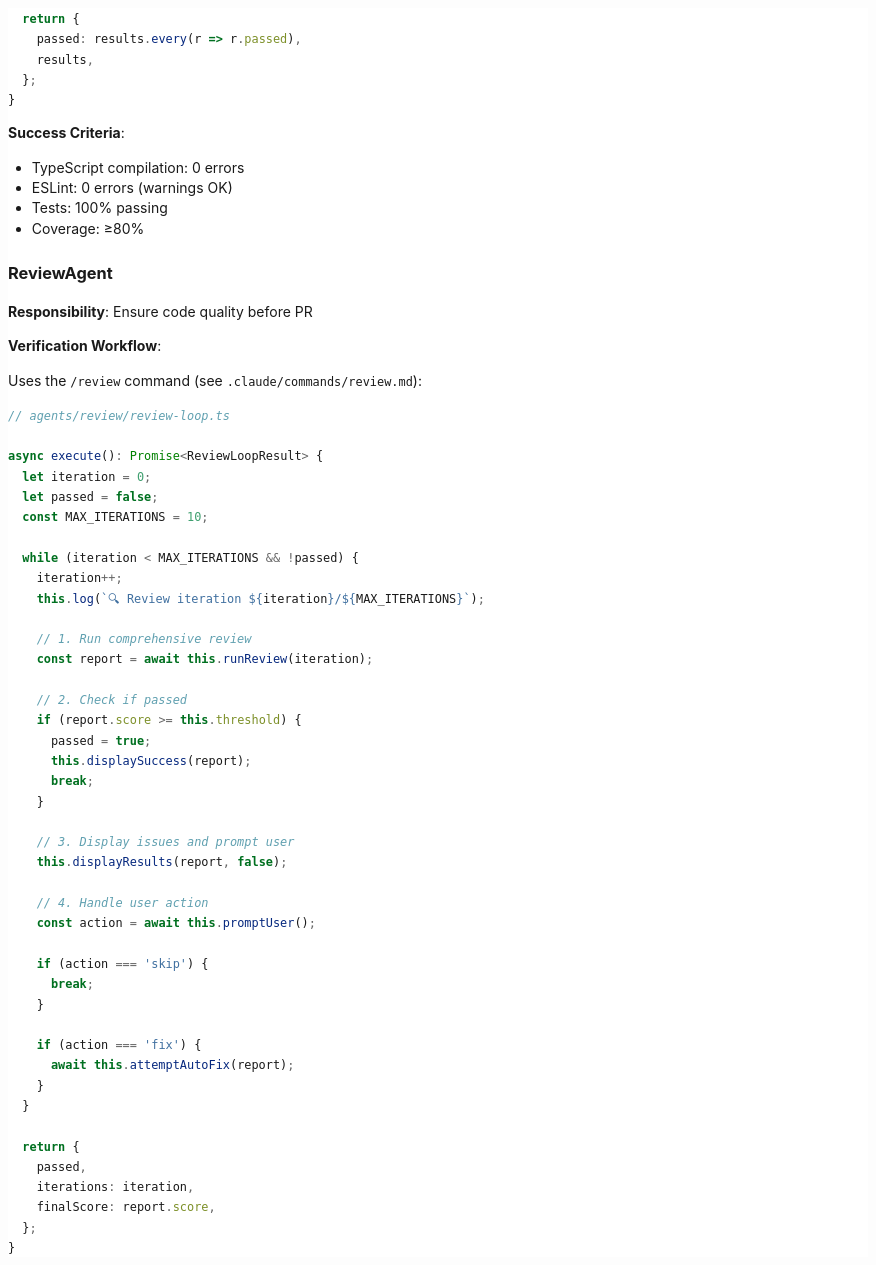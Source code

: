 ```typescript
  return {
    passed: results.every(r => r.passed),
    results,
  };
}
```

**Success Criteria**:
- TypeScript compilation: 0 errors
- ESLint: 0 errors (warnings OK)
- Tests: 100% passing
- Coverage: ≥80%

### ReviewAgent

**Responsibility**: Ensure code quality before PR

**Verification Workflow**:

Uses the `/review` command (see `.claude/commands/review.md`):

```typescript
// agents/review/review-loop.ts

async execute(): Promise<ReviewLoopResult> {
  let iteration = 0;
  let passed = false;
  const MAX_ITERATIONS = 10;

  while (iteration < MAX_ITERATIONS && !passed) {
    iteration++;
    this.log(`🔍 Review iteration ${iteration}/${MAX_ITERATIONS}`);

    // 1. Run comprehensive review
    const report = await this.runReview(iteration);

    // 2. Check if passed
    if (report.score >= this.threshold) {
      passed = true;
      this.displaySuccess(report);
      break;
    }

    // 3. Display issues and prompt user
    this.displayResults(report, false);

    // 4. Handle user action
    const action = await this.promptUser();

    if (action === 'skip') {
      break;
    }

    if (action === 'fix') {
      await this.attemptAutoFix(report);
    }
  }

  return {
    passed,
    iterations: iteration,
    finalScore: report.score,
  };
}
```
